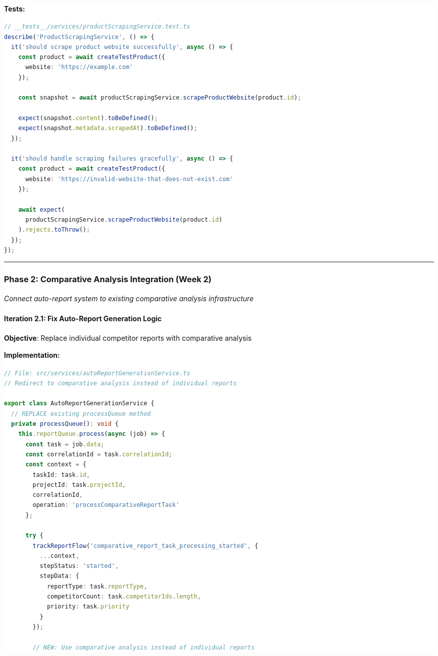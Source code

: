**Tests:**
```typescript
// __tests__/services/productScrapingService.test.ts
describe('ProductScrapingService', () => {
  it('should scrape product website successfully', async () => {
    const product = await createTestProduct({
      website: 'https://example.com'
    });
    
    const snapshot = await productScrapingService.scrapeProductWebsite(product.id);
    
    expect(snapshot.content).toBeDefined();
    expect(snapshot.metadata.scrapedAt).toBeDefined();
  });

  it('should handle scraping failures gracefully', async () => {
    const product = await createTestProduct({
      website: 'https://invalid-website-that-does-not-exist.com'
    });
    
    await expect(
      productScrapingService.scrapeProductWebsite(product.id)
    ).rejects.toThrow();
  });
});
```

---

### **Phase 2: Comparative Analysis Integration** (Week 2)
*Connect auto-report system to existing comparative analysis infrastructure*

#### **Iteration 2.1: Fix Auto-Report Generation Logic**
**Objective**: Replace individual competitor reports with comparative analysis

**Implementation:**
```typescript
// File: src/services/autoReportGenerationService.ts
// Redirect to comparative analysis instead of individual reports

export class AutoReportGenerationService {
  // REPLACE existing processQueue method
  private processQueue(): void {
    this.reportQueue.process(async (job) => {
      const task = job.data;
      const correlationId = task.correlationId;
      const context = { 
        taskId: task.id, 
        projectId: task.projectId, 
        correlationId,
        operation: 'processComparativeReportTask'
      };

      try {
        trackReportFlow('comparative_report_task_processing_started', {
          ...context,
          stepStatus: 'started',
          stepData: {
            reportType: task.reportType,
            competitorCount: task.competitorIds.length,
            priority: task.priority
          }
        });

        // NEW: Use comparative analysis instead of individual reports
```